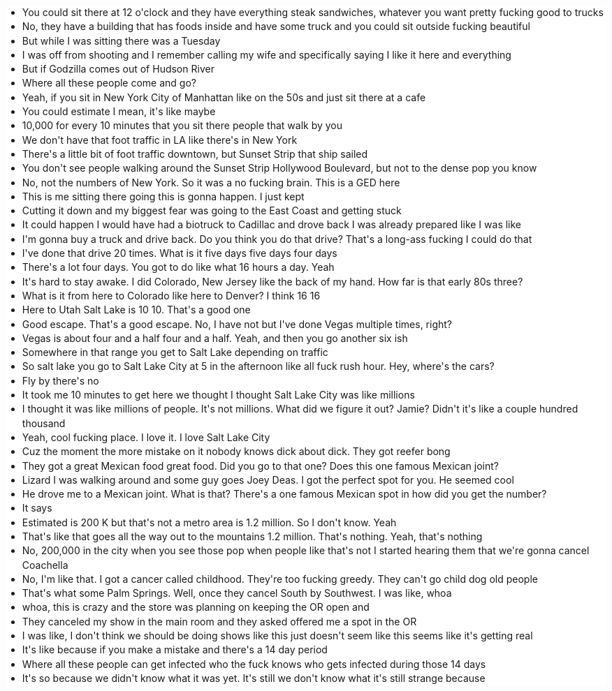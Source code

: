 *  You could sit there at 12 o'clock and they have everything steak sandwiches, whatever you want pretty fucking good to trucks
*  No, they have a building that has foods inside and have some truck and you could sit outside fucking beautiful
*  But while I was sitting there was a Tuesday
*  I was off from shooting and I remember calling my wife and specifically saying I like it here and everything
*  But if Godzilla comes out of Hudson River
*  Where all these people come and go?
*  Yeah, if you sit in New York City of Manhattan like on the 50s and just sit there at a cafe
*  You could estimate I mean, it's like maybe
*  10,000 for every 10 minutes that you sit there people that walk by you
*  We don't have that foot traffic in LA like there's in New York
*  There's a little bit of foot traffic downtown, but Sunset Strip that ship sailed
*  You don't see people walking around the Sunset Strip Hollywood Boulevard, but not to the dense pop you know
*  No, not the numbers of New York. So it was a no fucking brain. This is a GED here
*  This is me sitting there going this is gonna happen. I just kept
*  Cutting it down and my biggest fear was going to the East Coast and getting stuck
*  It could happen I would have had a biotruck to Cadillac and drove back I was already prepared like I was like
*  I'm gonna buy a truck and drive back. Do you think you do that drive? That's a long-ass fucking I could do that
*  I've done that drive 20 times. What is it five days five days four days
*  There's a lot four days. You got to do like what 16 hours a day. Yeah
*  It's hard to stay awake. I did Colorado, New Jersey like the back of my hand. How far is that early 80s three?
*  What is it from here to Colorado like here to Denver? I think 16 16
*  Here to Utah Salt Lake is 10 10. That's a good one
*  Good escape. That's a good escape. No, I have not but I've done Vegas multiple times, right?
*  Vegas is about four and a half four and a half. Yeah, and then you go another six ish
*  Somewhere in that range you get to Salt Lake depending on traffic
*  So salt lake you go to Salt Lake City at 5 in the afternoon like all fuck rush hour. Hey, where's the cars?
*  Fly by there's no
*  It took me 10 minutes to get here we thought I thought Salt Lake City was like millions
*  I thought it was like millions of people. It's not millions. What did we figure it out? Jamie? Didn't it's like a couple hundred thousand
*  Yeah, cool fucking place. I love it. I love Salt Lake City
*  Cuz the moment the more mistake on it nobody knows dick about dick. They got reefer bong
*  They got a great Mexican food great food. Did you go to that one? Does this one famous Mexican joint?
*  Lizard I was walking around and some guy goes Joey Deas. I got the perfect spot for you. He seemed cool
*  He drove me to a Mexican joint. What is that? There's a one famous Mexican spot in how did you get the number?
*  It says
*  Estimated is 200 K but that's not a metro area is 1.2 million. So I don't know. Yeah
*  That's like that goes all the way out to the mountains 1.2 million. That's nothing. Yeah, that's nothing
*  No, 200,000 in the city when you see those pop when people like that's not I started hearing them that we're gonna cancel Coachella
*  No, I'm like that. I got a cancer called childhood. They're too fucking greedy. They can't go child dog old people
*  That's what some Palm Springs. Well, once they cancel South by Southwest. I was like, whoa
*  whoa, this is crazy and the store was planning on keeping the OR open and
*  They canceled my show in the main room and they asked offered me a spot in the OR
*  I was like, I don't think we should be doing shows like this just doesn't seem like this seems like it's getting real
*  It's like because if you make a mistake and there's a 14 day period
*  Where all these people can get infected who the fuck knows who gets infected during those 14 days
*  It's so because we didn't know what it was yet. It's still we don't know what it's still strange because